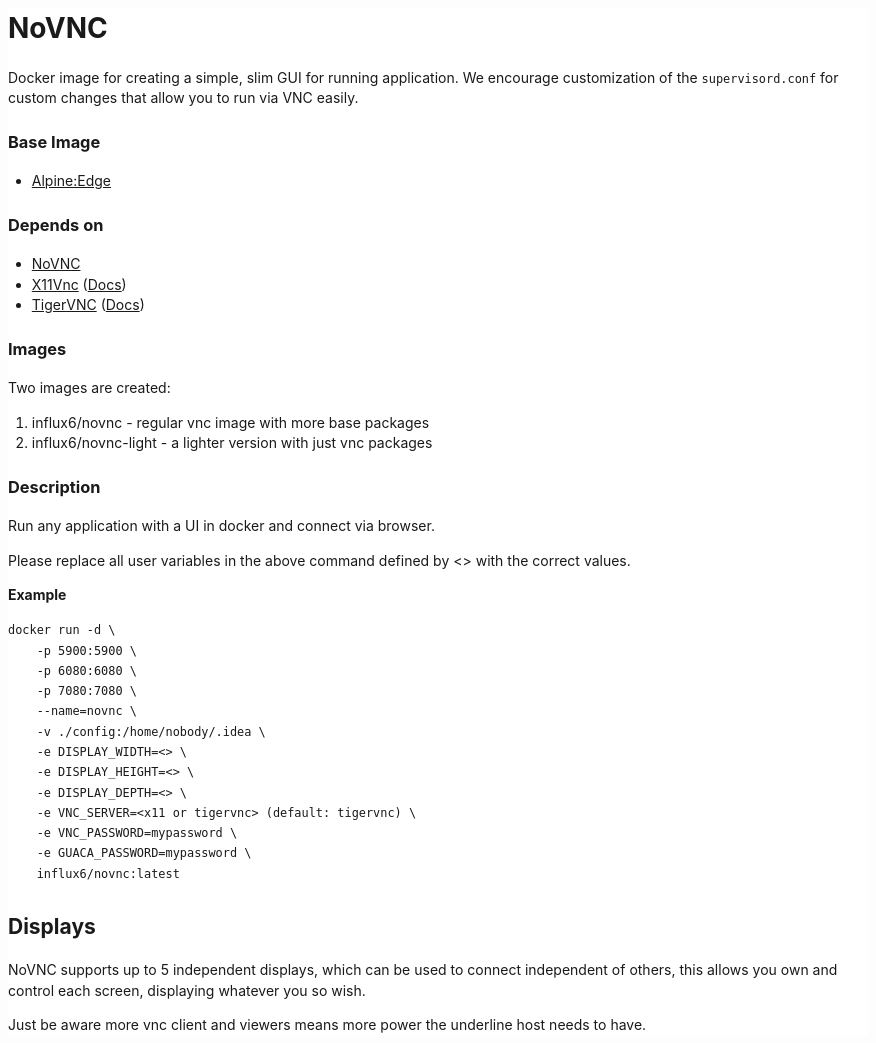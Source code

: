# NoVNC
Docker image for creating a simple, slim GUI for running application. We encourage customization of the `supervisord.conf`
for custom changes that allow you to run via VNC easily.

### Base Image

- [Alpine:Edge](https://hub.docker.com/_/alpine)

### Depends on

- [NoVNC](https://github.com/novnc/noVNC)
- [X11Vnc](https://linux.die.net/man/1/x11vnc) ([Docs](https://www.x.org/archive/X11R7.6/doc/man/man1/Xvfb.1.xhtml))
- [TigerVNC](https://github.com/TigerVNC/tigervnc) ([Docs](https://tigervnc.org/doc/Xvnc.html))

### Images

Two images are created:

1. influx6/novnc - regular vnc image with more base packages
2. influx6/novnc-light - a lighter version with just vnc packages

### Description

Run any application with a UI in docker and connect via browser.

Please replace all user variables in the above command defined by <> with the correct values.

**Example**
```
docker run -d \
    -p 5900:5900 \
    -p 6080:6080 \
    -p 7080:7080 \
    --name=novnc \
    -v ./config:/home/nobody/.idea \
    -e DISPLAY_WIDTH=<> \
    -e DISPLAY_HEIGHT=<> \
    -e DISPLAY_DEPTH=<> \
    -e VNC_SERVER=<x11 or tigervnc> (default: tigervnc) \
    -e VNC_PASSWORD=mypassword \
    -e GUACA_PASSWORD=mypassword \
    influx6/novnc:latest
```


## Displays 

NoVNC supports up to 5 independent displays, which can be used to connect independent of others, this allows you own and control each screen, displaying whatever you so wish.

Just be aware more vnc client and viewers means more power the underline host needs to have.

